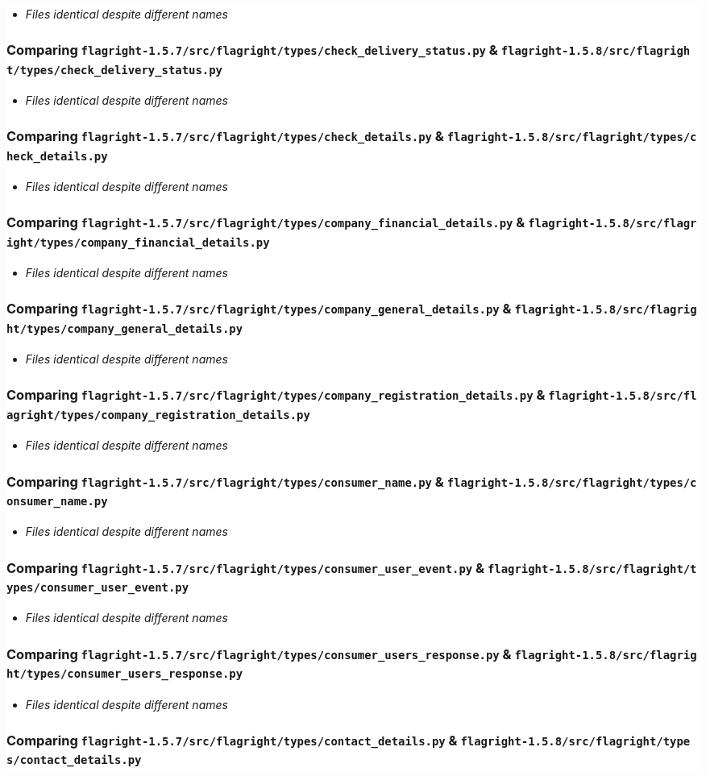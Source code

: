  * *Files identical despite different names*

### Comparing `flagright-1.5.7/src/flagright/types/check_delivery_status.py` & `flagright-1.5.8/src/flagright/types/check_delivery_status.py`

 * *Files identical despite different names*

### Comparing `flagright-1.5.7/src/flagright/types/check_details.py` & `flagright-1.5.8/src/flagright/types/check_details.py`

 * *Files identical despite different names*

### Comparing `flagright-1.5.7/src/flagright/types/company_financial_details.py` & `flagright-1.5.8/src/flagright/types/company_financial_details.py`

 * *Files identical despite different names*

### Comparing `flagright-1.5.7/src/flagright/types/company_general_details.py` & `flagright-1.5.8/src/flagright/types/company_general_details.py`

 * *Files identical despite different names*

### Comparing `flagright-1.5.7/src/flagright/types/company_registration_details.py` & `flagright-1.5.8/src/flagright/types/company_registration_details.py`

 * *Files identical despite different names*

### Comparing `flagright-1.5.7/src/flagright/types/consumer_name.py` & `flagright-1.5.8/src/flagright/types/consumer_name.py`

 * *Files identical despite different names*

### Comparing `flagright-1.5.7/src/flagright/types/consumer_user_event.py` & `flagright-1.5.8/src/flagright/types/consumer_user_event.py`

 * *Files identical despite different names*

### Comparing `flagright-1.5.7/src/flagright/types/consumer_users_response.py` & `flagright-1.5.8/src/flagright/types/consumer_users_response.py`

 * *Files identical despite different names*

### Comparing `flagright-1.5.7/src/flagright/types/contact_details.py` & `flagright-1.5.8/src/flagright/types/contact_details.py`
